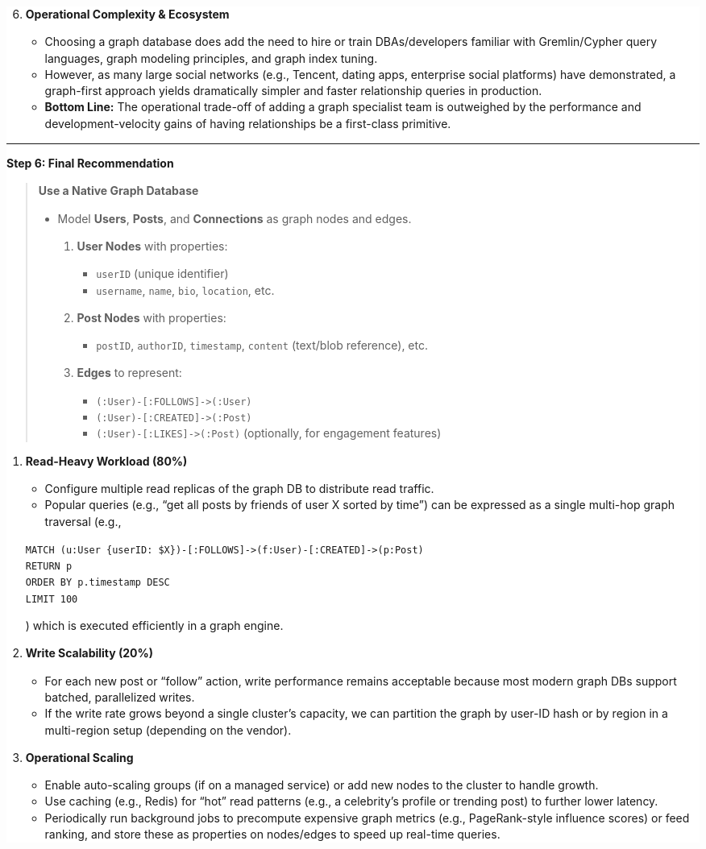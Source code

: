 6. **Operational Complexity & Ecosystem**

   * Choosing a graph database does add the need to hire or train DBAs/developers familiar with Gremlin/Cypher query languages, graph modeling principles, and graph index tuning.
   * However, as many large social networks (e.g., Tencent, dating apps, enterprise social platforms) have demonstrated, a graph-first approach yields dramatically simpler and faster relationship queries in production.
   * **Bottom Line:** The operational trade-off of adding a graph specialist team is outweighed by the performance and development-velocity gains of having relationships be a first-class primitive.

---

**Step 6: Final Recommendation**

> **Use a Native Graph Database**
>
> * Model **Users**, **Posts**, and **Connections** as graph nodes and edges.
>
>   1. **User Nodes** with properties:
>
>      * `userID` (unique identifier)
>      * `username`, `name`, `bio`, `location`, etc.
>   2. **Post Nodes** with properties:
>
>      * `postID`, `authorID`, `timestamp`, `content` (text/blob reference), etc.
>   3. **Edges** to represent:
>
>      * `(:User)-[:FOLLOWS]->(:User)`
>      * `(:User)-[:CREATED]->(:Post)`
>      * `(:User)-[:LIKES]->(:Post)` (optionally, for engagement features)

1. **Read-Heavy Workload (80%)**

   * Configure multiple read replicas of the graph DB to distribute read traffic.
   * Popular queries (e.g., “get all posts by friends of user X sorted by time”) can be expressed as a single multi-hop graph traversal (e.g.,

   ```
   MATCH (u:User {userID: $X})-[:FOLLOWS]->(f:User)-[:CREATED]->(p:Post)
   RETURN p
   ORDER BY p.timestamp DESC
   LIMIT 100
   ```

   ) which is executed efficiently in a graph engine.

2. **Write Scalability (20%)**

   * For each new post or “follow” action, write performance remains acceptable because most modern graph DBs support batched, parallelized writes.
   * If the write rate grows beyond a single cluster’s capacity, we can partition the graph by user-ID hash or by region in a multi-region setup (depending on the vendor).

3. **Operational Scaling**

   * Enable auto-scaling groups (if on a managed service) or add new nodes to the cluster to handle growth.
   * Use caching (e.g., Redis) for “hot” read patterns (e.g., a celebrity’s profile or trending post) to further lower latency.
   * Periodically run background jobs to precompute expensive graph metrics (e.g., PageRank-style influence scores) or feed ranking, and store these as properties on nodes/edges to speed up real-time queries.
